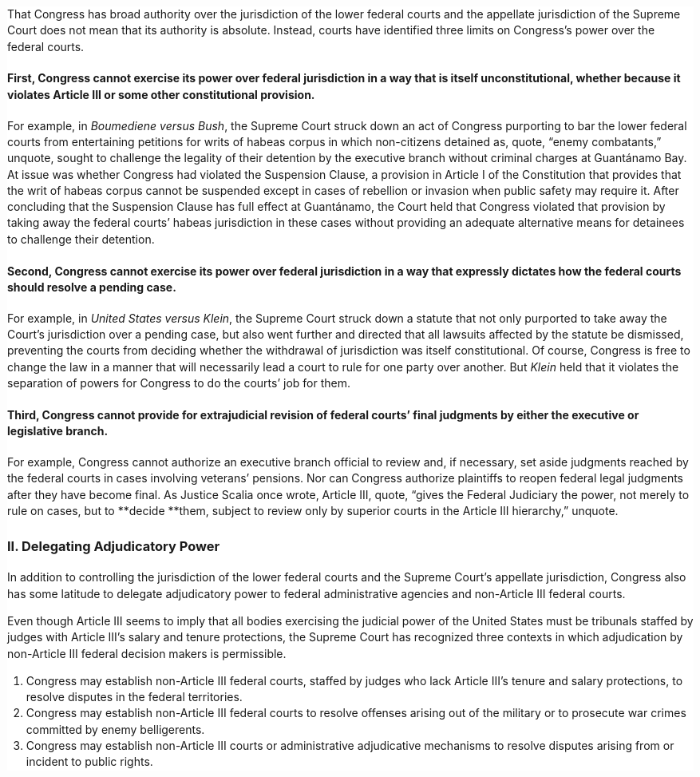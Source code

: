 That Congress has broad authority over the jurisdiction of the lower federal courts and the appellate jurisdiction of the Supreme Court does not mean that its authority is absolute. Instead, courts have identified three limits on Congress’s power over the federal courts.

#### First, Congress cannot exercise its power over federal jurisdiction in a way that is itself unconstitutional, whether because it violates Article III or some other constitutional provision.&#x20;

For example, in _Boumediene versus Bush_, the Supreme Court struck down an act of Congress purporting to bar the lower federal courts from entertaining petitions for writs of habeas corpus in which non-citizens detained as, quote, “enemy combatants,” unquote, sought to challenge the legality of their detention by the executive branch without criminal charges at Guantánamo Bay. At issue was whether Congress had violated the Suspension Clause, a provision in Article I of the Constitution that provides that the writ of habeas corpus cannot be suspended except in cases of rebellion or invasion when public safety may require it. After concluding that the Suspension Clause has full effect at Guantánamo, the Court held that Congress violated that provision by taking away the federal courts’ habeas jurisdiction in these cases without providing an adequate alternative means for detainees to challenge their detention.&#x20;

#### Second, Congress cannot exercise its power over federal jurisdiction in a way that expressly dictates how the federal courts should resolve a pending case.&#x20;

For example, in _United States versus Klein_, the Supreme Court struck down a statute that not only purported to take away the Court’s jurisdiction over a pending case, but also went further and directed that all lawsuits affected by the statute be dismissed, preventing the courts from deciding whether the withdrawal of jurisdiction was itself constitutional. Of course, Congress is free to change the law in a manner that will necessarily lead a court to rule for one party over another. But _Klein_ held that it violates the separation of powers for Congress to do the courts’ job for them.

#### Third, Congress cannot provide for extrajudicial revision of federal courts’ final judgments by either the executive or legislative branch.&#x20;

For example, Congress cannot authorize an executive branch official to review and, if necessary, set aside judgments reached by the federal courts in cases involving veterans’ pensions. Nor can Congress authorize plaintiffs to reopen federal legal judgments after they have become final. As Justice Scalia once wrote, Article III, quote, “gives the Federal Judiciary the power, not merely to rule on cases, but to **decide **them, subject to review only by superior courts in the Article III hierarchy,” unquote.&#x20;

### II. Delegating Adjudicatory Power

In addition to controlling the jurisdiction of the lower federal courts and the Supreme Court’s appellate jurisdiction, Congress also has some latitude to delegate adjudicatory power to federal administrative agencies and non-Article III federal courts.&#x20;

Even though Article III seems to imply that all bodies exercising the judicial power of the United States must be tribunals staffed by judges with Article III’s salary and tenure protections, the Supreme Court has recognized three contexts in which adjudication by non-Article III federal decision makers is permissible.&#x20;

1. Congress may establish non-Article III federal courts, staffed by judges who lack Article III’s tenure and salary protections, to resolve disputes in the federal territories.&#x20;
2. Congress may establish non-Article III federal courts to resolve offenses arising out of the military or to prosecute war crimes committed by enemy belligerents.&#x20;
3. Congress may establish non-Article III courts or administrative adjudicative mechanisms to resolve disputes arising from or incident to public rights.&#x20;
